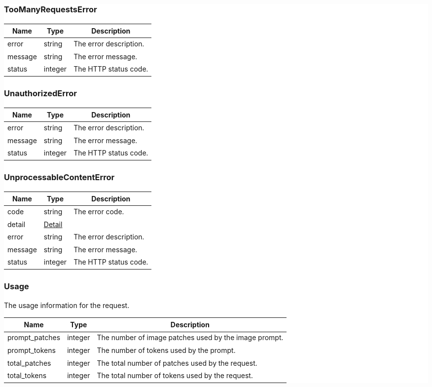 
### TooManyRequestsError


| Name | Type | Description |
| --- | --- | --- |
| error | string | The error description. |
| message | string | The error message. |
| status | integer | The HTTP status code. |


### UnauthorizedError


| Name | Type | Description |
| --- | --- | --- |
| error | string | The error description. |
| message | string | The error message. |
| status | integer | The HTTP status code. |


### UnprocessableContentError


| Name | Type | Description |
| --- | --- | --- |
| code | string | The error code. |
| detail | [Detail](#detail) |     |
| error | string | The error description. |
| message | string | The error message. |
| status | integer | The HTTP status code. |


### Usage

The usage information for the request.


| Name | Type | Description |
| --- | --- | --- |
| prompt_patches | integer | The number of image patches used by the image prompt. |
| prompt_tokens | integer | The number of tokens used by the prompt. |
| total_patches | integer | The total number of patches used by the request. |
| total_tokens | integer | The total number of tokens used by the request. |